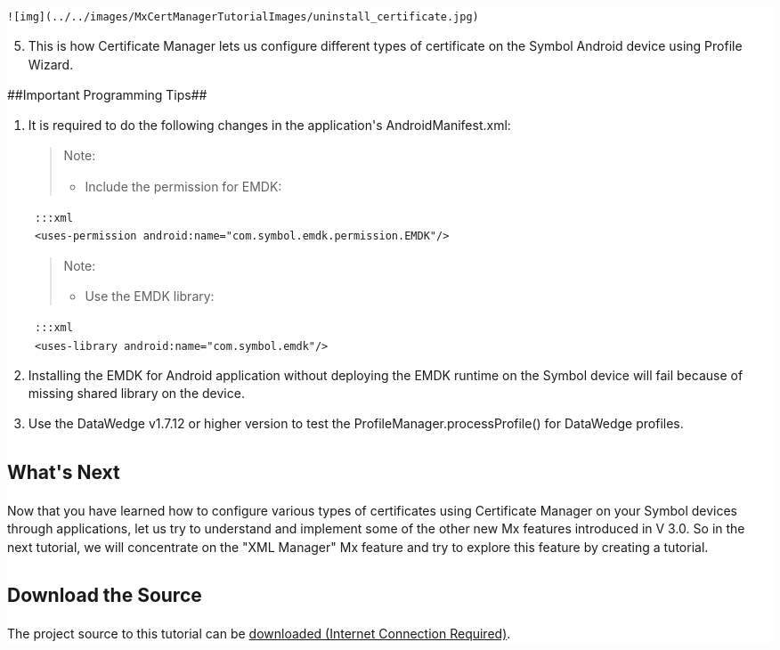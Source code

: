 	![img](../../images/MxCertManagerTutorialImages/uninstall_certificate.jpg)

5. This is how Certificate Manager lets us configure different types of certificate on the Symbol Android device using Profile Wizard. 

##Important Programming Tips##

1. It is required to do the following changes in the application's AndroidManifest.xml:  
  
    >Note:
    >* Include the permission for EMDK:  
    
        :::xml
        <uses-permission android:name="com.symbol.emdk.permission.EMDK"/>
    
	>Note:
    >* Use the EMDK library:  
    
        :::xml
        <uses-library android:name="com.symbol.emdk"/>
  
2. Installing the EMDK for Android application without deploying the EMDK runtime on the Symbol device will fail because of missing shared library on the device.
 
4. Use the DataWedge v1.7.12 or higher version to test the ProfileManager.processProfile() for DataWedge profiles.

## What's Next
Now that you have learned how to configure various types of certificates using Certificate Manager on your Symbol devices through applications, let us try to understand and implement some of the other new Mx features introduced in V 3.0. So in the next tutorial, we will concentrate on the "XML Manager" Mx feature and try to explore this feature by creating a tutorial.

## Download the Source
The project source to this tutorial can be [downloaded (Internet Connection Required)](https://s3.amazonaws.com/emdk/Tutorials/CertManagerTutorial.zip).
